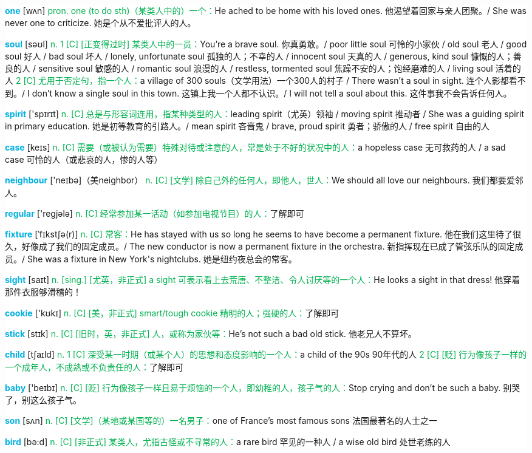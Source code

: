 <font color="sky blue">**one**</font> [wʌn] 
<font color="#00b050">pron. one (to do sth)（某类人中的）一个：</font>He ached to be home with his loved ones. 他渴望着回家与亲人团聚。/ She was never one to criticize. 她是个从不爱批评人的人。

<font color="sky blue">**soul**</font> [səʊl] 
<font color="#00b050">n. 1 [C] [正变得过时] 某类人中的一员：</font>You’re a brave soul. 你真勇敢。/ poor little soul 可怜的小家伙 / old soul 老人 / good soul 好人 / bad soul 坏人 / lonely, unfortunate soul 孤独的人；不幸的人 / innocent soul 天真的人 / generous, kind soul 慷慨的人；善良的人 / sensitive soul 敏感的人 / romantic soul 浪漫的人 / restless, tormented soul 焦躁不安的人；饱经磨难的人 / living soul 活着的人 <font color="#00b050">2 [C] 尤用于否定句，指一个人：</font>a village of 300 souls（文学用法）一个300人的村子 / There wasn’t a soul in sight. 连个人影都看不到。/ I don’t know a single soul in this town. 这镇上我一个人都不认识。/ I will not tell a soul about this. 这件事我不会告诉任何人。

<font color="sky blue">**spirit**</font> ['spɪrɪt] 
<font color="#00b050">n. [C] 总是与形容词连用，指某种类型的人：</font>leading spirit（尤英）领袖 / moving spirit 推动者 / She was a guiding spirit in primary education. 她是初等教育的引路人。/ mean spirit 吝啬鬼 / brave, proud spirit 勇者；骄傲的人 / free spirit 自由的人

<font color="sky blue">**case**</font> [keɪs] 
<font color="#00b050">n. [C] 需要（或被认为需要）特殊对待或注意的人，常是处于不好的状况中的人：</font>a hopeless case 无可救药的人 / a sad case 可怜的人（或悲哀的人，惨的人等）

<font color="sky blue">**neighbour**</font> ['neɪbə]（美neighbor）
<font color="#00b050">n. [C] [文学] 除自己外的任何人，即他人，世人：</font>We should all love our neighbours. 我们都要爱邻人。

<font color="sky blue">**regular**</font> ['reɡjələ] 
<font color="#00b050">n. [C] 经常参加某一活动（如参加电视节目）的人：</font>了解即可
           
<font color="sky blue">**fixture**</font> [ˈfɪkstʃə(r)]
<font color="#00b050">n. [C] 常客：</font>He has stayed with us so long he seems to have become a permanent fixture. 他在我们这里待了很久，好像成了我们的固定成员。/ The new conductor is now a permanent fixture in the orchestra. 新指挥现在已成了管弦乐队的固定成员。/ She was a fixture in New York's nightclubs. 她是纽约夜总会的常客。

<font color="sky blue">**sight**</font> [saɪt] 
<font color="#00b050">n. [sing.] [尤英，非正式] a sight 可表示看上去荒唐、不整洁、令人讨厌等的一个人：</font>He looks a sight in that dress! 他穿着那件衣服够滑稽的！

<font color="sky blue">**cookie**</font> ['kʊkɪ] 
<font color="#00b050">n. [C] [美，非正式] smart/tough cookie 精明的人；强硬的人：</font>了解即可

<font color="sky blue">**stick**</font> [stɪk] 
<font color="#00b050">n. [C] [旧时，英，非正式] 人，或称为家伙等：</font>He’s not such a bad old stick. 他老兄人不算坏。

<font color="sky blue">**child**</font> [tʃaɪld] 
<font color="#00b050">n. 1 [C] 深受某一时期（或某个人）的思想和态度影响的一个人：</font>a child of the 90s 90年代的人 <font color="#00b050">2 [C] [贬] 行为像孩子一样的一个成年人，不成熟或不负责任的人：</font>了解即可

<font color="sky blue">**baby**</font> ['beɪbɪ] 
<font color="#00b050">n. [C] [贬] 行为像孩子一样且易于烦恼的一个人，即幼稚的人，孩子气的人：</font>Stop crying and don’t be such a baby. 别哭了，别这么孩子气。

<font color="sky blue">**son**</font> [sʌn] 
<font color="#00b050">n. [C] [文学]（某地或某国等的）一名男子：</font>one of France’s most famous sons 法国最著名的人士之一

<font color="sky blue">**bird**</font> [bə:d] 
<font color="#00b050">n. [C] [非正式] 某类人，尤指古怪或不寻常的人：</font>a rare bird 罕见的一种人 / a wise old bird 处世老练的人

